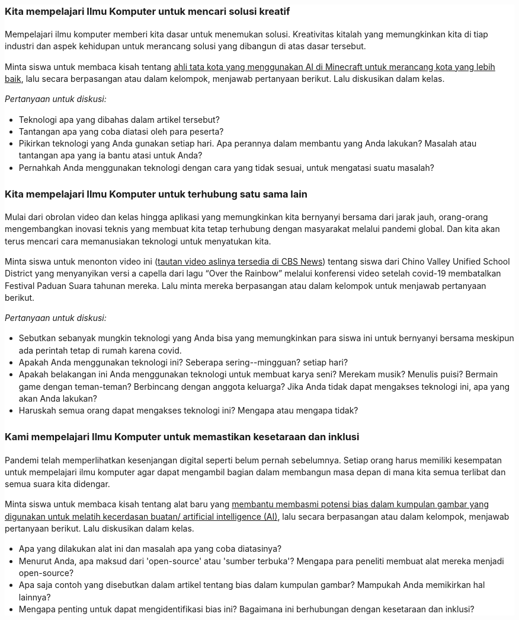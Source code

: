 <h3><strong>Kita mempelajari Ilmu Komputer untuk mencari solusi kreatif</strong></h3>
<p>Mempelajari ilmu komputer memberi kita dasar untuk menemukan solusi. Kreativitas kitalah yang memungkinkan kita di tiap industri dan aspek kehidupan untuk merancang solusi yang dibangun di atas dasar tersebut.</p>
<p>Minta siswa untuk membaca kisah tentang <a href="https://www.technologyreview.com/2020/09/22/1008675/ai-planners-minecraft-urban-design-healthier-happier-cities/" target="_blank">ahli tata kota yang menggunakan AI di Minecraft untuk merancang kota yang lebih baik</a>, lalu secara berpasangan atau dalam kelompok, menjawab pertanyaan berikut. Lalu diskusikan dalam kelas.</p>
<p><i>Pertanyaan untuk diskusi:</i></p>
<ul>
<li>Teknologi apa yang dibahas dalam artikel tersebut?</li>
<li>Tantangan apa yang coba diatasi oleh para peserta?</li>
<li>Pikirkan teknologi yang Anda gunakan setiap hari. Apa perannya dalam membantu yang Anda lakukan? Masalah atau tantangan apa yang ia bantu atasi untuk Anda?</li>
<li>Pernahkah Anda menggunakan teknologi dengan cara yang tidak sesuai, untuk mengatasi suatu masalah?</li>
</ul>

<h3><strong>Kita mempelajari Ilmu Komputer untuk terhubung satu sama lain</strong></h3>

<iframe src="https://www.cbsnews.com/video/students-sing-together-from-home-after-coronavirus-cancels-concert/" id="cbsNewsVideo" allowfullscreen allow="fullscreen" frameborder="0" width="325px" height="183px" style="float:right; margin-left:20px" mark="crwd-mark"></iframe>

<p>Mulai dari obrolan video dan kelas hingga aplikasi yang memungkinkan kita bernyanyi bersama dari jarak jauh, orang-orang mengembangkan inovasi teknis yang membuat kita tetap terhubung dengan masyarakat melalui pandemi global. Dan kita akan terus mencari cara memanusiakan teknologi untuk menyatukan kita.</p>
<p>Minta siswa untuk menonton video ini (<a href="https://www.cbsnews.com/video/students-sing-together-from-home-after-coronavirus-cancels-concert/?intcid=CNM-00-10abd1h" target="_blank">tautan video aslinya tersedia di CBS News</a>) tentang siswa dari Chino Valley Unified School District yang menyanyikan versi a capella dari lagu “Over the Rainbow” melalui konferensi video setelah covid-19 membatalkan Festival Paduan Suara tahunan mereka. Lalu minta mereka berpasangan atau dalam kelompok untuk menjawab pertanyaan berikut.</p>
<p><i>Pertanyaan untuk diskusi:</i></p>
<ul>
<li>Sebutkan sebanyak mungkin teknologi yang Anda bisa yang memungkinkan para siswa ini untuk bernyanyi bersama meskipun ada perintah tetap di rumah karena covid.</li>
<li>Apakah Anda menggunakan teknologi ini? Seberapa sering--mingguan? setiap hari?</li>
<li>Apakah belakangan ini Anda menggunakan teknologi untuk membuat karya seni? Merekam musik? Menulis puisi? Bermain game dengan teman-teman? Berbincang dengan anggota keluarga? Jika Anda tidak dapat mengakses teknologi ini, apa yang akan Anda lakukan?</li>
<li>Haruskah semua orang dapat mengakses teknologi ini? Mengapa atau mengapa tidak?</li>
</ul>

<h3><strong>Kami mempelajari Ilmu Komputer untuk memastikan kesetaraan dan inklusi</strong></h3>
<p>Pandemi telah memperlihatkan kesenjangan digital seperti belum pernah sebelumnya. Setiap orang harus memiliki kesempatan untuk mempelajari ilmu komputer agar dapat mengambil bagian dalam membangun masa depan di mana kita semua terlibat dan semua suara kita didengar.</p>
<p>Minta siswa untuk membaca kisah tentang alat baru yang <a href="https://www.therobotreport.com/princeton-tool-helps-clear-biases-computer-vision/" target="_blank">membantu membasmi potensi bias dalam kumpulan gambar yang digunakan untuk melatih kecerdasan buatan/ artificial intelligence (AI)</a>, lalu secara berpasangan atau dalam kelompok, menjawab pertanyaan berikut. Lalu diskusikan dalam kelas.</p>
<ul>
<li>Apa yang dilakukan alat ini dan masalah apa yang coba diatasinya?</li>
<li>Menurut Anda, apa maksud dari 'open-source' atau 'sumber terbuka'? Mengapa para peneliti membuat alat mereka menjadi open-source?</li>
<li>Apa saja contoh yang disebutkan dalam artikel tentang bias dalam kumpulan gambar? Mampukah Anda memikirkan hal lainnya?</li>
<li>Mengapa penting untuk dapat mengidentifikasi bias ini? Bagaimana ini berhubungan dengan kesetaraan dan inklusi?</li>
</ul>

